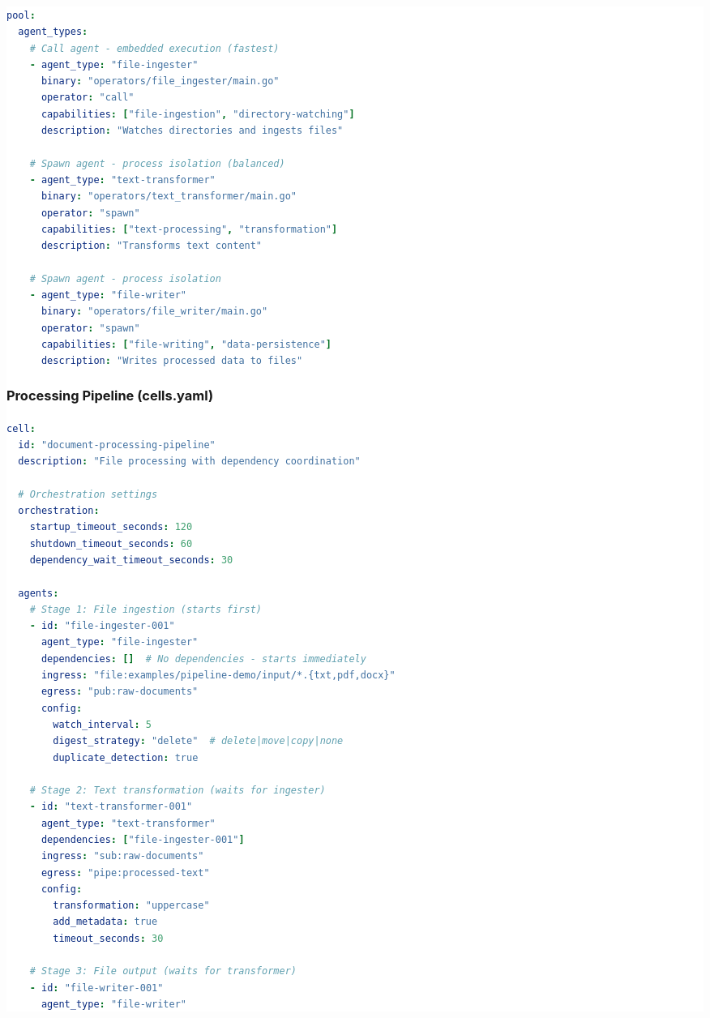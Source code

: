 ```yaml
pool:
  agent_types:
    # Call agent - embedded execution (fastest)
    - agent_type: "file-ingester"
      binary: "operators/file_ingester/main.go"
      operator: "call"
      capabilities: ["file-ingestion", "directory-watching"]
      description: "Watches directories and ingests files"
    
    # Spawn agent - process isolation (balanced)
    - agent_type: "text-transformer" 
      binary: "operators/text_transformer/main.go"
      operator: "spawn"
      capabilities: ["text-processing", "transformation"]
      description: "Transforms text content"
    
    # Spawn agent - process isolation
    - agent_type: "file-writer"
      binary: "operators/file_writer/main.go"
      operator: "spawn"
      capabilities: ["file-writing", "data-persistence"]
      description: "Writes processed data to files"
```

### Processing Pipeline (cells.yaml)

```yaml
cell:
  id: "document-processing-pipeline"
  description: "File processing with dependency coordination"
  
  # Orchestration settings
  orchestration:
    startup_timeout_seconds: 120
    shutdown_timeout_seconds: 60
    dependency_wait_timeout_seconds: 30
    
  agents:
    # Stage 1: File ingestion (starts first)
    - id: "file-ingester-001"
      agent_type: "file-ingester"
      dependencies: []  # No dependencies - starts immediately
      ingress: "file:examples/pipeline-demo/input/*.{txt,pdf,docx}"
      egress: "pub:raw-documents"
      config:
        watch_interval: 5
        digest_strategy: "delete"  # delete|move|copy|none
        duplicate_detection: true
        
    # Stage 2: Text transformation (waits for ingester)
    - id: "text-transformer-001"  
      agent_type: "text-transformer"
      dependencies: ["file-ingester-001"]
      ingress: "sub:raw-documents"
      egress: "pipe:processed-text"
      config:
        transformation: "uppercase"
        add_metadata: true
        timeout_seconds: 30
        
    # Stage 3: File output (waits for transformer)
    - id: "file-writer-001"
      agent_type: "file-writer" 
```